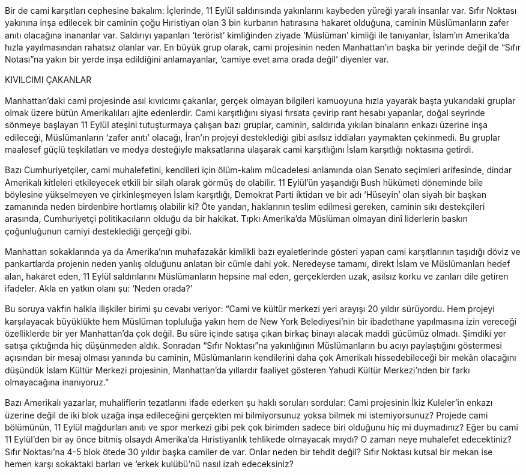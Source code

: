   <p class="MsoNormal">
   Bir de cami karşıtları cephesine bakalım: İçlerinde, 11 Eylül saldırısında yakınlarını kaybeden yüreği yaralı insanlar var. Sıfır Noktası yakınına inşa edilecek bir caminin çoğu Hıristiyan olan 3 bin kurbanın hatırasına hakaret olduğuna, caminin Müslümanların zafer anıtı olacağına inananlar var. Saldırıyı yapanları ‘terörist’ kimliğinden ziyade ‘Müslüman’ kimliği ile tanıyanlar, İslam’ın Amerika’da hızla yayılmasından rahatsız olanlar var. En büyük grup olarak, cami projesinin neden Manhattan’ın başka bir yerinde değil de “Sıfır Notası”na yakın bir yerde inşa edildiğini anlamayanlar, ‘camiye evet ama orada değil’ diyenler var.
  </p>
  <p class="MsoNormal">
   KIVILCIMI ÇAKANLAR
  </p>
  <p class="MsoNormal">
   Manhattan’daki cami projesinde asıl kıvılcımı çakanlar, gerçek olmayan bilgileri kamuoyuna hızla yayarak başta yukarıdaki gruplar olmak üzere bütün Amerikalıları ajite edenlerdir. Cami karşıtlığını siyasi fırsata çevirip rant hesabı yapanlar, doğal seyrinde sönmeye başlayan 11 Eylül ateşini tutuşturmaya çalışan bazı gruplar, caminin, saldırıda yıkılan binaların enkazı üzerine inşa edileceği, Müslümanların ‘zafer anıtı’ olacağı, İran’ın projeyi desteklediği gibi asılsız iddiaları yaymaktan çekinmedi. Bu gruplar maalesef güçlü teşkilatları ve medya desteğiyle maksatlarına ulaşarak cami karşıtlığını İslam karşıtlığı noktasına getirdi.
  </p>
  <p class="MsoNormal">
   Bazı Cumhuriyetçiler, cami muhalefetini, kendileri için ölüm-kalım mücadelesi anlamında olan Senato seçimleri arifesinde, dindar Amerikalı kitleleri etkileyecek etkili bir silah olarak görmüş de olabilir. 11 Eylül’ün yaşandığı Bush hükümeti döneminde bile böylesine yükselmeyen ve çirkinleşmeyen İslam karşıtlığı, Demokrat Parti iktidarı ve bir adı ‘Hüseyin’ olan siyah bir başkan zamanında neden birdenbire hortlamış olabilir ki? Öte yandan, haklarının teslim edilmesi gereken, caminin sıkı destekçileri arasında, Cumhuriyetçi politikacıların olduğu da bir hakikat. Tıpkı Amerika’da Müslüman olmayan dinî liderlerin baskın çoğunluğunun camiyi desteklediği gerçeği gibi.
  </p>
  <p class="MsoNormal">
   Manhattan sokaklarında ya da Amerika’nın muhafazakâr kimlikli bazı eyaletlerinde gösteri yapan cami karşıtlarının taşıdığı döviz ve pankartlarda projenin neden yanlış olduğunu anlatan bir cümle dahi yok. Neredeyse tamamı, direkt İslam ve Müslümanları hedef alan, hakaret eden, 11 Eylül saldırılarını Müslümanların hepsine mal eden, gerçeklerden uzak, asılsız korku ve zanları dile getiren ifadeler. Akla en yatkın olanı şu: ‘Neden orada?’
  </p>
  <p class="MsoNormal">
   Bu soruya vakfın halkla ilişkiler birimi şu cevabı veriyor: “Cami ve kültür merkezi yeri arayışı 20 yıldır sürüyordu. Hem projeyi karşılayacak büyüklükte hem Müslüman topluluğa yakın hem de New York Belediyesi’nin bir ibadethane yapılmasına izin vereceği özelliklerde bir yer Manhattan’da çok değil. Bu süre içinde satışa çıkan birkaç binayı alacak maddi gücümüz olmadı. Şimdiki yer satışa çıktığında hiç düşünmeden aldık. Sonradan “Sıfır Noktası”na yakınlığının Müslümanların bu acıyı paylaştığını göstermesi açısından bir mesaj olması yanında bu caminin, Müslümanların kendilerini daha çok Amerikalı hissedebileceği bir mekân olacağını düşündük
   <span>
   </span>
   İslam Kültür Merkezi projesinin, Manhattan’da yıllardır faaliyet gösteren Yahudi Kültür Merkezi’nden bir farkı olmayacağına inanıyoruz.”
  </p>
  <p class="MsoNormal">
   Bazı Amerikalı yazarlar, muhaliflerin tezatlarını ifade ederken şu haklı soruları sordular: Cami projesinin İkiz Kuleler’in enkazı üzerine değil de iki blok uzağa inşa edileceğini gerçekten mi bilmiyorsunuz yoksa bilmek mi istemiyorsunuz? Projede cami bölümünün, 11 Eylül mağdurları anıtı ve spor merkezi gibi pek çok birimden sadece biri olduğunu hiç mi duymadınız? Eğer bu cami 11 Eylül’den bir ay önce bitmiş olsaydı Amerika’da Hıristiyanlık tehlikede olmayacak mıydı? O zaman neye muhalefet edecektiniz? Sıfır Noktası’na 4-5 blok ötede 30 yıldır başka camiler de var. Onlar neden bir tehdit değil? Sıfır Noktası kutsal bir mekan ise hemen karşı sokaktaki barları ve ‘erkek kulübü’nü nasıl izah edeceksiniz?
  </p>
  <p class="MsoNormal">